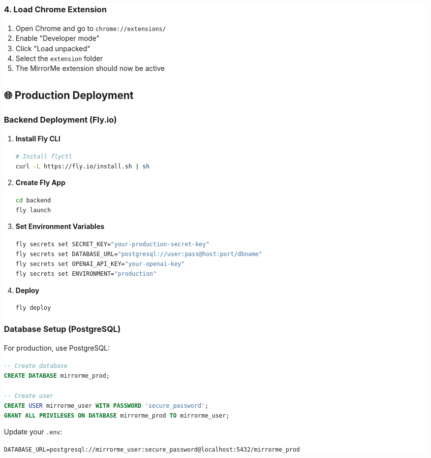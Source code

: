 ### 4. Load Chrome Extension

1. Open Chrome and go to `chrome://extensions/`
2. Enable "Developer mode"
3. Click "Load unpacked"
4. Select the `extension` folder
5. The MirrorMe extension should now be active

## 🌐 Production Deployment

### Backend Deployment (Fly.io)

1. **Install Fly CLI**

   ```bash
   # Install flyctl
   curl -L https://fly.io/install.sh | sh
   ```

2. **Create Fly App**

   ```bash
   cd backend
   fly launch
   ```

3. **Set Environment Variables**

   ```bash
   fly secrets set SECRET_KEY="your-production-secret-key"
   fly secrets set DATABASE_URL="postgresql://user:pass@host:port/dbname"
   fly secrets set OPENAI_API_KEY="your-openai-key"
   fly secrets set ENVIRONMENT="production"
   ```

4. **Deploy**
   ```bash
   fly deploy
   ```

### Database Setup (PostgreSQL)

For production, use PostgreSQL:

```sql
-- Create database
CREATE DATABASE mirrorme_prod;

-- Create user
CREATE USER mirrorme_user WITH PASSWORD 'secure_password';
GRANT ALL PRIVILEGES ON DATABASE mirrorme_prod TO mirrorme_user;
```

Update your `.env`:

```env
DATABASE_URL=postgresql://mirrorme_user:secure_password@localhost:5432/mirrorme_prod
```
